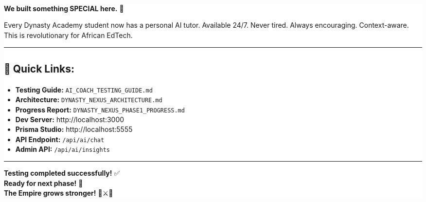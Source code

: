 **We built something SPECIAL here.** 💎

Every Dynasty Academy student now has a personal AI tutor. Available 24/7. Never tired. Always encouraging. Context-aware. This is revolutionary for African EdTech.

---

## 🔗 **Quick Links:**

- **Testing Guide:** `AI_COACH_TESTING_GUIDE.md`
- **Architecture:** `DYNASTY_NEXUS_ARCHITECTURE.md`
- **Progress Report:** `DYNASTY_NEXUS_PHASE1_PROGRESS.md`
- **Dev Server:** http://localhost:3000
- **Prisma Studio:** http://localhost:5555
- **API Endpoint:** `/api/ai/chat`
- **Admin API:** `/api/ai/insights`

---

**Testing completed successfully!** ✅  
**Ready for next phase!** 🚀  
**The Empire grows stronger!** 🏰⚔️💎
